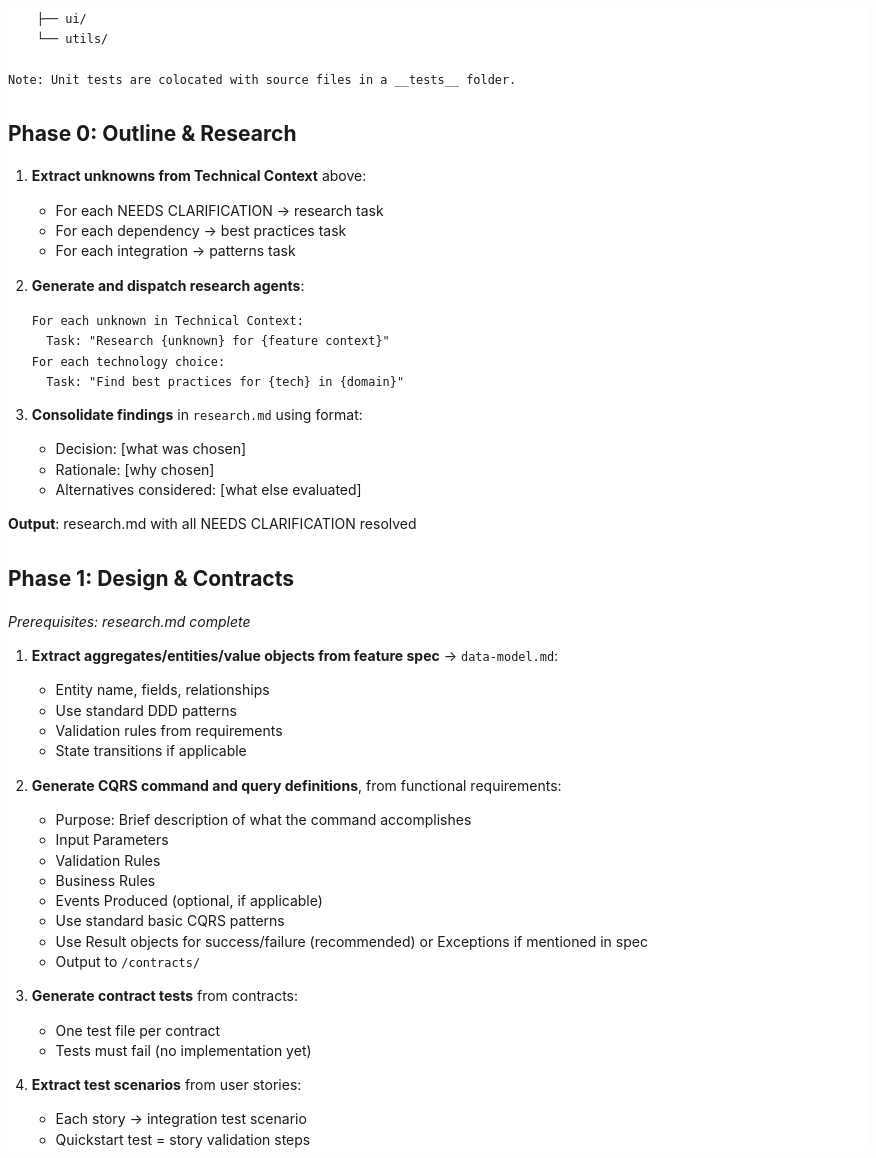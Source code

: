 ```
    ├── ui/
    └── utils/

Note: Unit tests are colocated with source files in a __tests__ folder.
```

## Phase 0: Outline & Research

1. **Extract unknowns from Technical Context** above:
   - For each NEEDS CLARIFICATION → research task
   - For each dependency → best practices task
   - For each integration → patterns task

2. **Generate and dispatch research agents**:

   ```
   For each unknown in Technical Context:
     Task: "Research {unknown} for {feature context}"
   For each technology choice:
     Task: "Find best practices for {tech} in {domain}"
   ```

3. **Consolidate findings** in `research.md` using format:
   - Decision: [what was chosen]
   - Rationale: [why chosen]
   - Alternatives considered: [what else evaluated]

**Output**: research.md with all NEEDS CLARIFICATION resolved

## Phase 1: Design & Contracts

_Prerequisites: research.md complete_

1. **Extract aggregates/entities/value objects from feature spec** → `data-model.md`:
   - Entity name, fields, relationships
   - Use standard DDD patterns
   - Validation rules from requirements
   - State transitions if applicable

2. **Generate CQRS command and query definitions**, from functional requirements:
   - Purpose: Brief description of what the command accomplishes
   - Input Parameters
   - Validation Rules
   - Business Rules
   - Events Produced (optional, if applicable)
   - Use standard basic CQRS patterns
   - Use Result objects for success/failure (recommended) or Exceptions if mentioned in spec
   - Output to `/contracts/`

3. **Generate contract tests** from contracts:
   - One test file per contract
   - Tests must fail (no implementation yet)

4. **Extract test scenarios** from user stories:
   - Each story → integration test scenario
   - Quickstart test = story validation steps
